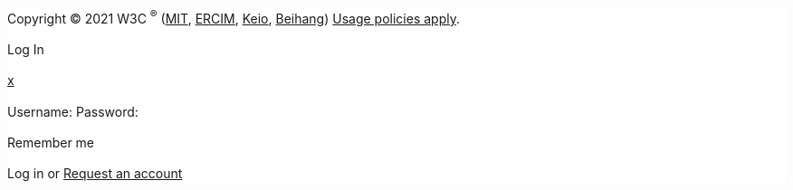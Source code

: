 Copyright © 2021 W3C <sup>®</sup> ([MIT](http://www.csail.mit.edu/), [ERCIM](http://www.ercim.eu/), [Keio](http://www.keio.ac.jp/), [Beihang](http://ev.buaa.edu.cn/)) [Usage policies apply](/Consortium/Legal/ipr-notice).

Log In

<a href="#" class="modal_close">x</a>

Username: Password:

Remember me

Log in <span class="separator">or</span> <a href="http://www.w3.org/accounts/request" class="button action green none">Request an account</a>

![](https://www.w3.org/analytics/piwik/js/index.php?idsite=25&rec=1)
